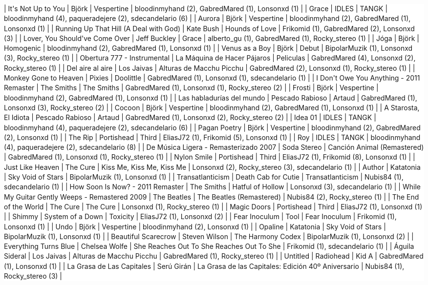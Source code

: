 | It's Not Up to You | Björk | Vespertine | bloodinmyhand (2), GabredMared (1), Lonsonxd (1) |
| Grace | IDLES | TANGK | bloodinmyhand (4), paqueradejere (2), sdecandelario (6) |
| Aurora | Björk | Vespertine | bloodinmyhand (2), GabredMared (1), Lonsonxd (1) |
| Running Up That Hill (A Deal with God) | Kate Bush | Hounds of Love | Frikomid (1), GabredMared (2), Lonsonxd (3) |
| Lover, You Should've Come Over | Jeff Buckley | Grace | alberto_gu (1), GabredMared (1), Rocky_stereo (1) |
| Jóga | Björk | Homogenic | bloodinmyhand (2), GabredMared (1), Lonsonxd (1) |
| Venus as a Boy | Björk | Debut | BipolarMuzik (1), Lonsonxd (3), Rocky_stereo (1) |
| Obertura 777 - Instrumental | La Máquina de Hacer Pájaros | Peliculas | GabredMared (4), Lonsonxd (2), Rocky_stereo (1) |
| Del aire al aire | Los Jaivas | Alturas de Macchu Picchu | GabredMared (2), Lonsonxd (1), Rocky_stereo (1) |
| Monkey Gone to Heaven | Pixies | Doolittle | GabredMared (1), Lonsonxd (1), sdecandelario (1) |
| I Don't Owe You Anything - 2011 Remaster | The Smiths | The Smiths | GabredMared (1), Lonsonxd (1), Rocky_stereo (2) |
| Frosti | Björk | Vespertine | bloodinmyhand (2), GabredMared (1), Lonsonxd (1) |
| Las habladurías del mundo | Pescado Rabioso | Artaud | GabredMared (1), Lonsonxd (3), Rocky_stereo (2) |
| Cocoon | Björk | Vespertine | bloodinmyhand (2), GabredMared (1), Lonsonxd (1) |
| A Starosta, El Idiota | Pescado Rabioso | Artaud | GabredMared (1), Lonsonxd (2), Rocky_stereo (2) |
| Idea 01 | IDLES | TANGK | bloodinmyhand (4), paqueradejere (2), sdecandelario (6) |
| Pagan Poetry | Björk | Vespertine | bloodinmyhand (2), GabredMared (2), Lonsonxd (1) |
| The Rip | Portishead | Third | EliasJ72 (1), Frikomid (5), Lonsonxd (1) |
| Roy | IDLES | TANGK | bloodinmyhand (4), paqueradejere (2), sdecandelario (8) |
| De Música Ligera - Remasterizado 2007 | Soda Stereo | Canción Animal (Remastered) | GabredMared (1), Lonsonxd (1), Rocky_stereo (1) |
| Nylon Smile | Portishead | Third | EliasJ72 (1), Frikomid (8), Lonsonxd (1) |
| Just Like Heaven | The Cure | Kiss Me, Kiss Me, Kiss Me | Lonsonxd (2), Rocky_stereo (3), sdecandelario (1) |
| Author | Katatonia | Sky Void of Stars | BipolarMuzik (1), Lonsonxd (1) |
| Transatlanticism | Death Cab for Cutie | Transatlanticism | Nubis84 (1), sdecandelario (1) |
| How Soon Is Now? - 2011 Remaster | The Smiths | Hatful of Hollow | Lonsonxd (3), sdecandelario (1) |
| While My Guitar Gently Weeps - Remastered 2009 | The Beatles | The Beatles (Remastered) | Nubis84 (2), Rocky_stereo (1) |
| The End of the World | The Cure | The Cure | Lonsonxd (1), Rocky_stereo (1) |
| Magic Doors | Portishead | Third | EliasJ72 (1), Lonsonxd (1) |
| Shimmy | System of a Down | Toxicity | EliasJ72 (1), Lonsonxd (2) |
| Fear Inoculum | Tool | Fear Inoculum | Frikomid (1), Lonsonxd (1) |
| Undo | Björk | Vespertine | bloodinmyhand (2), Lonsonxd (1) |
| Opaline | Katatonia | Sky Void of Stars | BipolarMuzik (1), Lonsonxd (1) |
| Beautiful Scarecrow | Steven Wilson | The Harmony Codex | BipolarMuzik (1), Lonsonxd (2) |
| Everything Turns Blue | Chelsea Wolfe | She Reaches Out To She Reaches Out To She | Frikomid (1), sdecandelario (1) |
| Águila Sideral | Los Jaivas | Alturas de Macchu Picchu | GabredMared (1), Rocky_stereo (1) |
| Untitled | Radiohead | Kid A | GabredMared (1), Lonsonxd (1) |
| La Grasa de Las Capitales | Serú Girán | La Grasa de las Capitales: Edición 40º Aniversario | Nubis84 (1), Rocky_stereo (3) |